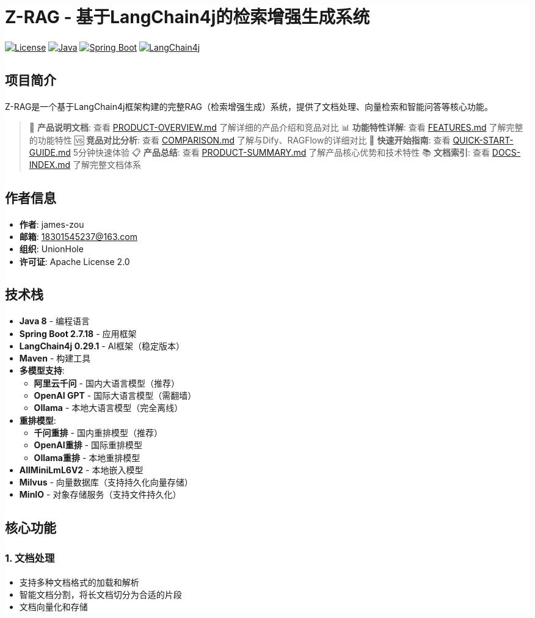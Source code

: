 # Z-RAG - 基于LangChain4j的检索增强生成系统

[![License](https://img.shields.io/badge/License-Apache%202.0-blue.svg)](https://opensource.org/licenses/Apache-2.0)
[![Java](https://img.shields.io/badge/Java-8-orange.svg)](https://www.oracle.com/java/)
[![Spring Boot](https://img.shields.io/badge/Spring%20Boot-2.7.18-brightgreen.svg)](https://spring.io/projects/spring-boot)
[![LangChain4j](https://img.shields.io/badge/LangChain4j-0.29.1-red.svg)](https://github.com/langchain4j/langchain4j)

## 项目简介

Z-RAG是一个基于LangChain4j框架构建的完整RAG（检索增强生成）系统，提供了文档处理、向量检索和智能问答等核心功能。

> 📖 **产品说明文档**: 查看 [PRODUCT-OVERVIEW.md](PRODUCT-OVERVIEW.md) 了解详细的产品介绍和竞品对比
> 📊 **功能特性详解**: 查看 [FEATURES.md](FEATURES.md) 了解完整的功能特性
> 🆚 **竞品对比分析**: 查看 [COMPARISON.md](COMPARISON.md) 了解与Dify、RAGFlow的详细对比
> 🚀 **快速开始指南**: 查看 [QUICK-START-GUIDE.md](QUICK-START-GUIDE.md) 5分钟快速体验
> 📋 **产品总结**: 查看 [PRODUCT-SUMMARY.md](PRODUCT-SUMMARY.md) 了解产品核心优势和技术特性
> 📚 **文档索引**: 查看 [DOCS-INDEX.md](DOCS-INDEX.md) 了解完整文档体系

## 作者信息

- **作者**: james-zou
- **邮箱**: 18301545237@163.com
- **组织**: UnionHole
- **许可证**: Apache License 2.0

## 技术栈

- **Java 8** - 编程语言
- **Spring Boot 2.7.18** - 应用框架
- **LangChain4j 0.29.1** - AI框架（稳定版本）
- **Maven** - 构建工具
- **多模型支持**:
  - **阿里云千问** - 国内大语言模型（推荐）
  - **OpenAI GPT** - 国际大语言模型（需翻墙）
  - **Ollama** - 本地大语言模型（完全离线）
- **重排模型**:
  - **千问重排** - 国内重排模型（推荐）
  - **OpenAI重排** - 国际重排模型
  - **Ollama重排** - 本地重排模型
- **AllMiniLmL6V2** - 本地嵌入模型
- **Milvus** - 向量数据库（支持持久化向量存储）
- **MinIO** - 对象存储服务（支持文件持久化）

## 核心功能

### 1. 文档处理
- 支持多种文档格式的加载和解析
- 智能文档分割，将长文档切分为合适的片段
- 文档向量化和存储
